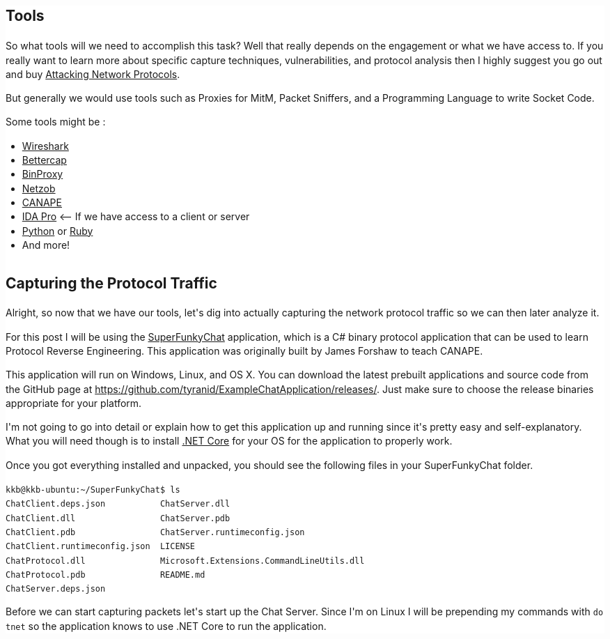 ## Tools

So what tools will we need to accomplish this task? Well that really depends on the engagement or what we have access to. If you really want to learn more about specific capture techniques, vulnerabilities, and protocol analysis then I highly suggest you go out and buy [Attacking Network Protocols](https://nostarch.com/networkprotocols).

But generally we would use tools such as Proxies for MitM, Packet Sniffers, and a Programming Language to write Socket Code.

Some tools might be :

 * [Wireshark](https://www.wireshark.org/)
 * [Bettercap](https://github.com/bettercap/bettercap)
 * [BinProxy](https://github.com/nccgroup/BinProxy)
 * [Netzob](https://github.com/netzob/netzob)
 * [CANAPE](https://github.com/tyranid/CANAPE.Core)
 * [IDA Pro](https://www.hex-rays.com/products/ida/) <-- If we have access to a client or server
 * [Python](https://www.python.org/) or [Ruby](http://www.ruby-lang.org/en/)
 * And more!

## Capturing the Protocol Traffic

Alright, so now that we have our tools, let's dig into actually capturing the network protocol traffic so we can then later analyze it.

For this post I will be using the [SuperFunkyChat](https://github.com/tyranid/SuperFunkyChat) application, which is a C# binary protocol application that can be used to learn Protocol Reverse Engineering. This application was originally built by James Forshaw to teach CANAPE. 

This application will run on Windows, Linux, and OS X. You can download the latest prebuilt applications and source code from the GitHub page at https://github.com/tyranid/ExampleChatApplication/releases/. Just make sure to choose the release binaries appropriate for your platform.

I'm not going to go into detail or explain how to get this application up and running since it's pretty easy and self-explanatory. What you will need though is to install [.NET Core](https://www.microsoft.com/net/learn/get-started/windows) for your OS for the application to properly work.

Once you got everything installed and unpacked, you should see the following files in your SuperFunkyChat folder.

```console
kkb@kkb-ubuntu:~/SuperFunkyChat$ ls
ChatClient.deps.json           ChatServer.dll
ChatClient.dll                 ChatServer.pdb
ChatClient.pdb                 ChatServer.runtimeconfig.json
ChatClient.runtimeconfig.json  LICENSE
ChatProtocol.dll               Microsoft.Extensions.CommandLineUtils.dll
ChatProtocol.pdb               README.md
ChatServer.deps.json
```

Before we can start capturing packets let's start up the Chat Server. Since I'm on Linux I will be prepending my commands with `dotnet` so the application knows to use .NET Core to run the application.
